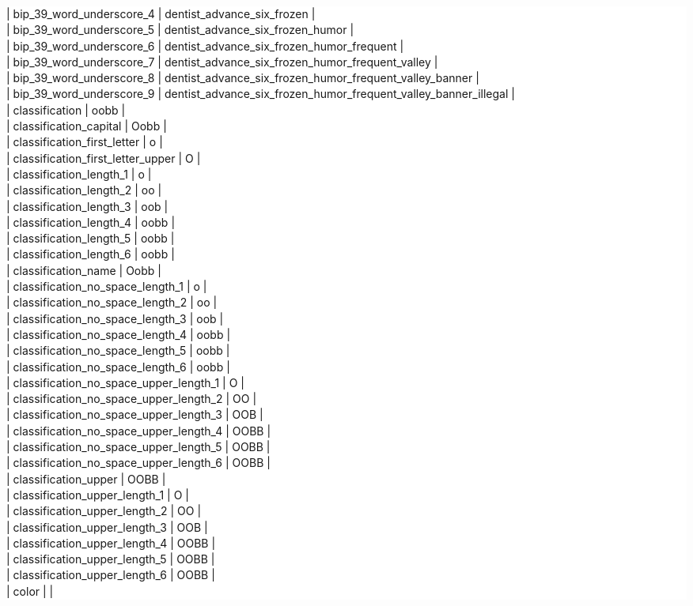 | bip_39_word_underscore_4 | dentist_advance_six_frozen |  
| bip_39_word_underscore_5 | dentist_advance_six_frozen_humor |  
| bip_39_word_underscore_6 | dentist_advance_six_frozen_humor_frequent |  
| bip_39_word_underscore_7 | dentist_advance_six_frozen_humor_frequent_valley |  
| bip_39_word_underscore_8 | dentist_advance_six_frozen_humor_frequent_valley_banner |  
| bip_39_word_underscore_9 | dentist_advance_six_frozen_humor_frequent_valley_banner_illegal |  
| classification | oobb |  
| classification_capital | Oobb |  
| classification_first_letter | o |  
| classification_first_letter_upper | O |  
| classification_length_1 | o |  
| classification_length_2 | oo |  
| classification_length_3 | oob |  
| classification_length_4 | oobb |  
| classification_length_5 | oobb |  
| classification_length_6 | oobb |  
| classification_name | Oobb |  
| classification_no_space_length_1 | o |  
| classification_no_space_length_2 | oo |  
| classification_no_space_length_3 | oob |  
| classification_no_space_length_4 | oobb |  
| classification_no_space_length_5 | oobb |  
| classification_no_space_length_6 | oobb |  
| classification_no_space_upper_length_1 | O |  
| classification_no_space_upper_length_2 | OO |  
| classification_no_space_upper_length_3 | OOB |  
| classification_no_space_upper_length_4 | OOBB |  
| classification_no_space_upper_length_5 | OOBB |  
| classification_no_space_upper_length_6 | OOBB |  
| classification_upper | OOBB |  
| classification_upper_length_1 | O |  
| classification_upper_length_2 | OO |  
| classification_upper_length_3 | OOB |  
| classification_upper_length_4 | OOBB |  
| classification_upper_length_5 | OOBB |  
| classification_upper_length_6 | OOBB |  
| color |  |  